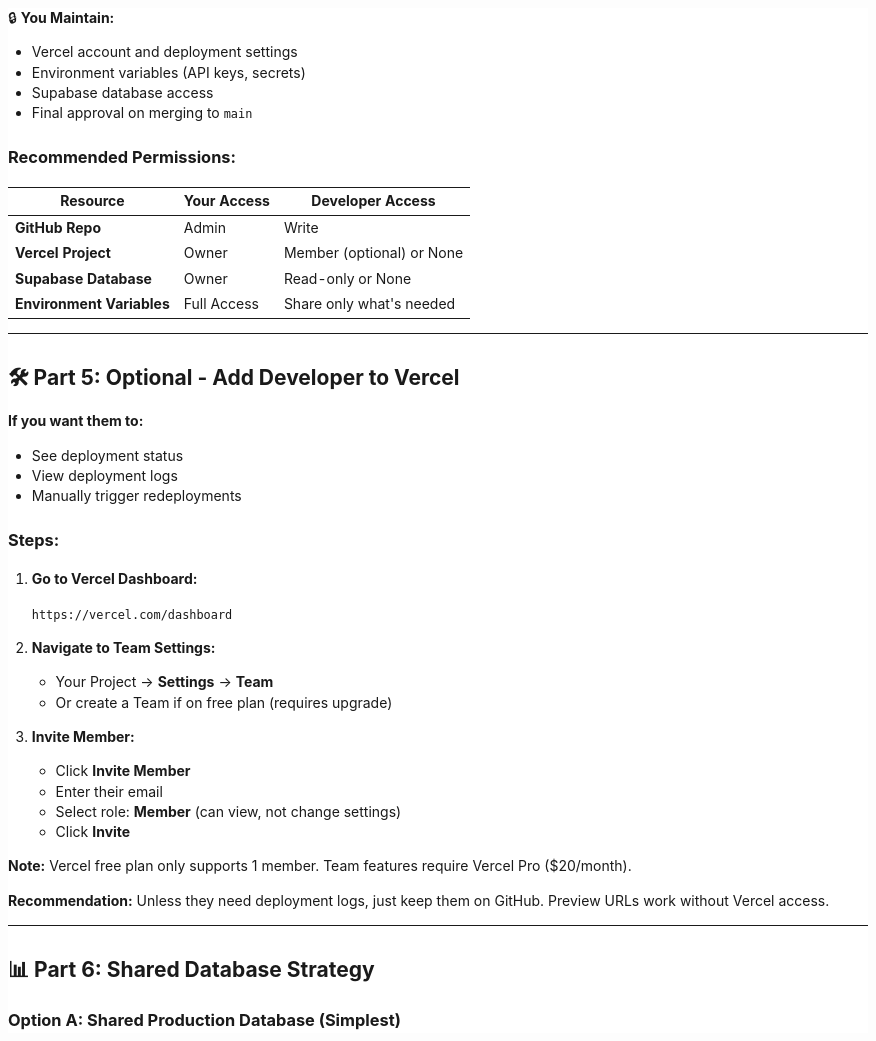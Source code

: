 🔒 **You Maintain:**
- Vercel account and deployment settings
- Environment variables (API keys, secrets)
- Supabase database access
- Final approval on merging to `main`

### Recommended Permissions:

| Resource | Your Access | Developer Access |
|----------|-------------|------------------|
| **GitHub Repo** | Admin | Write |
| **Vercel Project** | Owner | Member (optional) or None |
| **Supabase Database** | Owner | Read-only or None |
| **Environment Variables** | Full Access | Share only what's needed |

---

## 🛠️ Part 5: Optional - Add Developer to Vercel

**If you want them to:**
- See deployment status
- View deployment logs
- Manually trigger redeployments

### Steps:

1. **Go to Vercel Dashboard:**
   ```
   https://vercel.com/dashboard
   ```

2. **Navigate to Team Settings:**
   - Your Project → **Settings** → **Team**
   - Or create a Team if on free plan (requires upgrade)

3. **Invite Member:**
   - Click **Invite Member**
   - Enter their email
   - Select role: **Member** (can view, not change settings)
   - Click **Invite**

**Note:** Vercel free plan only supports 1 member. Team features require Vercel Pro ($20/month).

**Recommendation:** Unless they need deployment logs, just keep them on GitHub. Preview URLs work without Vercel access.

---

## 📊 Part 6: Shared Database Strategy

### Option A: Shared Production Database (Simplest)
